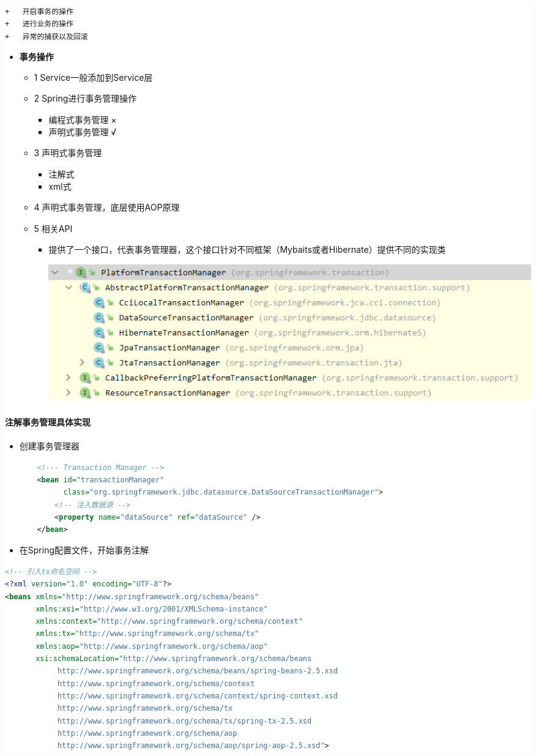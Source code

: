     +   开启事务的操作
    +   进行业务的操作
    +   异常的捕获以及回滚

+   **事务操作**

    +   1 Service一般添加到Service层

    +   2 Spring进行事务管理操作

        +   编程式事务管理 ×
        +   声明式事务管理 √

    +   3 声明式事务管理

        +   注解式
        +   xml式

    +   4 声明式事务管理，底层使用AOP原理

    +   5 相关API

        +   提供了一个接口，代表事务管理器，这个接口针对不同框架（Mybaits或者Hibernate）提供不同的实现类

            ![image-20210526182457562](../../../LeetCode刷题/images/image-20210526182457562-1622024698944.png)

        

#### 注解事务管理具体实现

+   创建事务管理器

    ```xml
        <!--- Transaction Manager -->
        <bean id="transactionManager"
              class="org.springframework.jdbc.datasource.DataSourceTransactionManager">
            <!-- 注入数据源 -->
            <property name="dataSource" ref="dataSource" />
        </bean>
    ```

+   在Spring配置文件，开始事务注解

```xml
<!-- 引入tx命名空间 -->
<?xml version="1.0" encoding="UTF-8"?>
<beans xmlns="http://www.springframework.org/schema/beans"
       xmlns:xsi="http://www.w3.org/2001/XMLSchema-instance"
       xmlns:context="http://www.springframework.org/schema/context"
       xmlns:tx="http://www.springframework.org/schema/tx"
       xmlns:aop="http://www.springframework.org/schema/aop"
       xsi:schemaLocation="http://www.springframework.org/schema/beans
            http://www.springframework.org/schema/beans/spring-beans-2.5.xsd
            http://www.springframework.org/schema/context
            http://www.springframework.org/schema/context/spring-context.xsd
            http://www.springframework.org/schema/tx
            http://www.springframework.org/schema/tx/spring-tx-2.5.xsd
            http://www.springframework.org/schema/aop
            http://www.springframework.org/schema/aop/spring-aop-2.5.xsd">
```